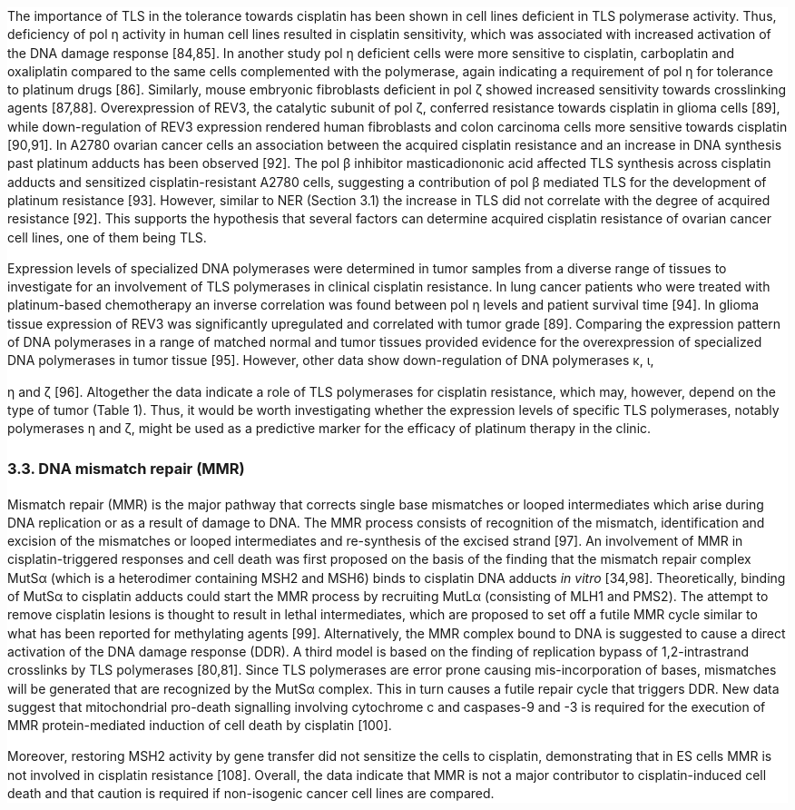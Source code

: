 The importance of TLS in the tolerance towards cisplatin has been shown in cell lines deficient in TLS polymerase activity. Thus, deficiency of pol η activity in human cell lines resulted in cisplatin sensitivity, which was associated with increased activation of the DNA damage response [84,85]. In another study pol η deficient cells were more sensitive to cisplatin, carboplatin and oxaliplatin compared to the same cells complemented with the polymerase, again indicating a requirement of pol η for tolerance to platinum drugs [86]. Similarly, mouse embryonic fibroblasts deficient in pol ζ showed increased sensitivity towards crosslinking agents [87,88]. Overexpression of REV3, the catalytic subunit of pol ζ, conferred resistance towards cisplatin in glioma cells [89], while down-regulation of REV3 expression rendered human fibroblasts and colon carcinoma cells more sensitive towards cisplatin [90,91]. In A2780 ovarian cancer cells an association between the acquired cisplatin resistance and an increase in DNA synthesis past platinum adducts has been observed [92]. The pol β inhibitor masticadiononic acid affected TLS synthesis across cisplatin adducts and sensitized cisplatin-resistant A2780 cells, suggesting a contribution of pol β mediated TLS for the development of platinum resistance [93]. However, similar to NER (Section 3.1) the increase in TLS did not correlate with the degree of acquired resistance [92]. This supports the hypothesis that several factors can determine acquired cisplatin resistance of ovarian cancer cell lines, one of them being TLS.

Expression levels of specialized DNA polymerases were determined in tumor samples from a diverse range of tissues to investigate for an involvement of TLS polymerases in clinical cisplatin resistance. In lung cancer patients who were treated with platinum-based chemotherapy an inverse correlation was found between pol η levels and patient survival time [94]. In glioma tissue expression of REV3 was significantly upregulated and correlated with tumor grade [89]. Comparing the expression pattern of DNA polymerases in a range of matched normal and tumor tissues provided evidence for the overexpression of specialized DNA polymerases in tumor tissue [95]. However, other data show down-regulation of DNA polymerases κ, ι,

η and ζ [96]. Altogether the data indicate a role of TLS polymerases for cisplatin resistance, which may, however, depend on the type of tumor (Table 1). Thus, it would be worth investigating whether the expression levels of specific TLS polymerases, notably polymerases η and ζ, might be used as a predictive marker for the efficacy of platinum therapy in the clinic.

### 3.3. DNA mismatch repair (MMR)

Mismatch repair (MMR) is the major pathway that corrects single base mismatches or looped intermediates which arise during DNA replication or as a result of damage to DNA. The MMR process consists of recognition of the mismatch, identification and excision of the mismatches or looped intermediates and re-synthesis of the excised strand [97]. An involvement of MMR in cisplatin-triggered responses and cell death was first proposed on the basis of the finding that the mismatch repair complex MutSα (which is a heterodimer containing MSH2 and MSH6) binds to cisplatin DNA adducts *in vitro* [34,98]. Theoretically, binding of MutSα to cisplatin adducts could start the MMR process by recruiting MutLα (consisting of MLH1 and PMS2). The attempt to remove cisplatin lesions is thought to result in lethal intermediates, which are proposed to set off a futile MMR cycle similar to what has been reported for methylating agents [99]. Alternatively, the MMR complex bound to DNA is suggested to cause a direct activation of the DNA damage response (DDR). A third model is based on the finding of replication bypass of 1,2-intrastrand crosslinks by TLS polymerases [80,81]. Since TLS polymerases are error prone causing mis-incorporation of bases, mismatches will be generated that are recognized by the MutSα complex. This in turn causes a futile repair cycle that triggers DDR. New data suggest that mitochondrial pro-death signalling involving cytochrome c and caspases-9 and -3 is required for the execution of MMR protein-mediated induction of cell death by cisplatin [100].

Moreover, restoring MSH2 activity by gene transfer did not sensitize the cells to cisplatin, demonstrating that in ES cells MMR is not involved in cisplatin resistance [108]. Overall, the data indicate that MMR is not a major contributor to cisplatin-induced cell death and that caution is required if non-isogenic cancer cell lines are compared.
